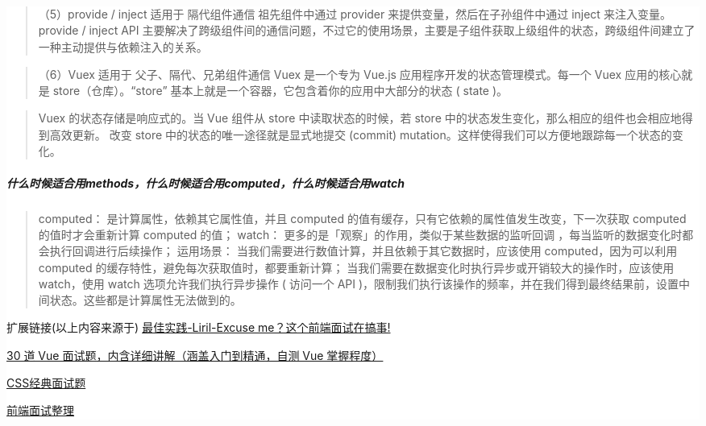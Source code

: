 >（5）provide / inject 适用于 隔代组件通信
祖先组件中通过 provider 来提供变量，然后在子孙组件中通过 inject 来注入变量。 provide / inject API 主要解决了跨级组件间的通信问题，不过它的使用场景，主要是子组件获取上级组件的状态，跨级组件间建立了一种主动提供与依赖注入的关系。

>（6）Vuex  适用于 父子、隔代、兄弟组件通信
Vuex 是一个专为 Vue.js 应用程序开发的状态管理模式。每一个 Vuex 应用的核心就是 store（仓库）。“store” 基本上就是一个容器，它包含着你的应用中大部分的状态 ( state )。

>Vuex 的状态存储是响应式的。当 Vue 组件从 store 中读取状态的时候，若 store 中的状态发生变化，那么相应的组件也会相应地得到高效更新。
改变 store 中的状态的唯一途径就是显式地提交  (commit) mutation。这样使得我们可以方便地跟踪每一个状态的变化。

##### 什么时候适合用methods，什么时候适合用computed，什么时候适合用watch
>computed： 是计算属性，依赖其它属性值，并且 computed 的值有缓存，只有它依赖的属性值发生改变，下一次获取 computed 的值时才会重新计算 computed  的值；
watch： 更多的是「观察」的作用，类似于某些数据的监听回调 ，每当监听的数据变化时都会执行回调进行后续操作；
运用场景：
当我们需要进行数值计算，并且依赖于其它数据时，应该使用 computed，因为可以利用 computed 的缓存特性，避免每次获取值时，都要重新计算；
当我们需要在数据变化时执行异步或开销较大的操作时，应该使用 watch，使用 watch 选项允许我们执行异步操作 ( 访问一个 API )，限制我们执行该操作的频率，并在我们得到最终结果前，设置中间状态。这些都是计算属性无法做到的。


扩展链接(以上内容来源于)
[最佳实践-Liril-Excuse me？这个前端面试在搞事!](https://zhuanlan.zhihu.com/p/25407758)

[30 道 Vue 面试题，内含详细讲解（涵盖入门到精通，自测 Vue 掌握程度）](https://juejin.im/post/5d59f2a451882549be53b170)

[CSS经典面试题](https://juejin.im/post/5cc59e41e51d456e62545b66)

[前端面试整理](https://www.one-tab.com/page/DUzvPkoFTy67kYevpvS2WQ)